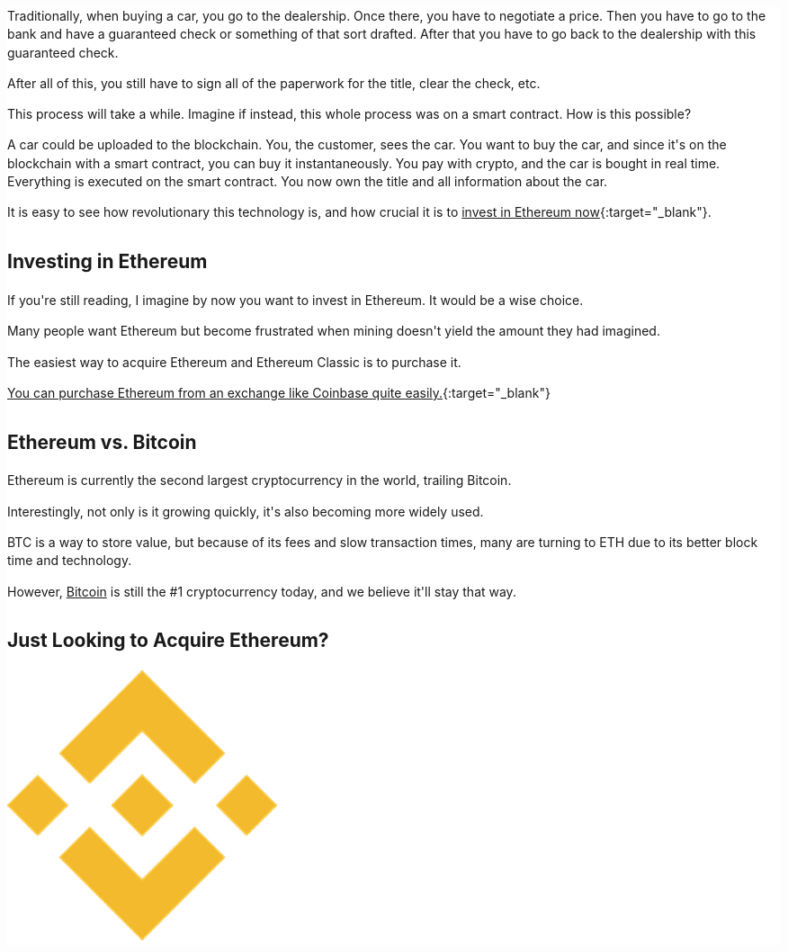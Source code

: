 Traditionally, when buying a car, you go to the dealership. Once there, you have to negotiate a price. Then you have to go to the bank and have a guaranteed check or something of that sort drafted. After that you have to go back to the dealership with this guaranteed check. 

After all of this, you still have to sign all of the paperwork for the title, clear the check, etc. 

This process will take a while. Imagine if instead, this whole process was on a smart contract. How is this possible?  

A car could be uploaded to the blockchain. You, the customer, sees the car. You want to buy the car, and since it's on the blockchain with a smart contract, you can buy it instantaneously. You pay with crypto, and the car is bought in real time. Everything is executed on the smart contract. You now own the title and all information about the car. 

It is easy to see how revolutionary this technology is, and how crucial it is to [invest in Ethereum now](https://www.youtube.com/channel/UCaPSoa3hoxgouMd8YdlUwXQ){:target="_blank"}.

## Investing in Ethereum 

If you're still reading, I imagine by now you want to invest in Ethereum. It would be a wise choice. 

Many people want Ethereum but become frustrated when mining doesn't yield the amount they had imagined. 

The easiest way to acquire Ethereum and Ethereum Classic is to purchase it. 

[You can purchase Ethereum from an exchange like Coinbase quite easily.](https://www.coinbase.com/join/5967ac4be42b2d0260de144b){:target="_blank"}

## Ethereum vs. Bitcoin 

Ethereum is currently the second largest cryptocurrency in the world, trailing Bitcoin. 

Interestingly, not only is it growing quickly, it's also becoming more widely used. 

BTC is a way to store value, but because of its fees and slow transaction times, many are turning to ETH due to its better block time and technology. 

However, [Bitcoin](/crypto-mining/bitcoin-hardware/) is still the #1 cryptocurrency today, and we believe it'll stay that way. 

## Just Looking to Acquire Ethereum? 
<a target="_blank" href="https://www.binance.com/?ref=16557105"><img class="img-right img-small" src="/img/cryptocurrency/binance-logo.png" /></a>

